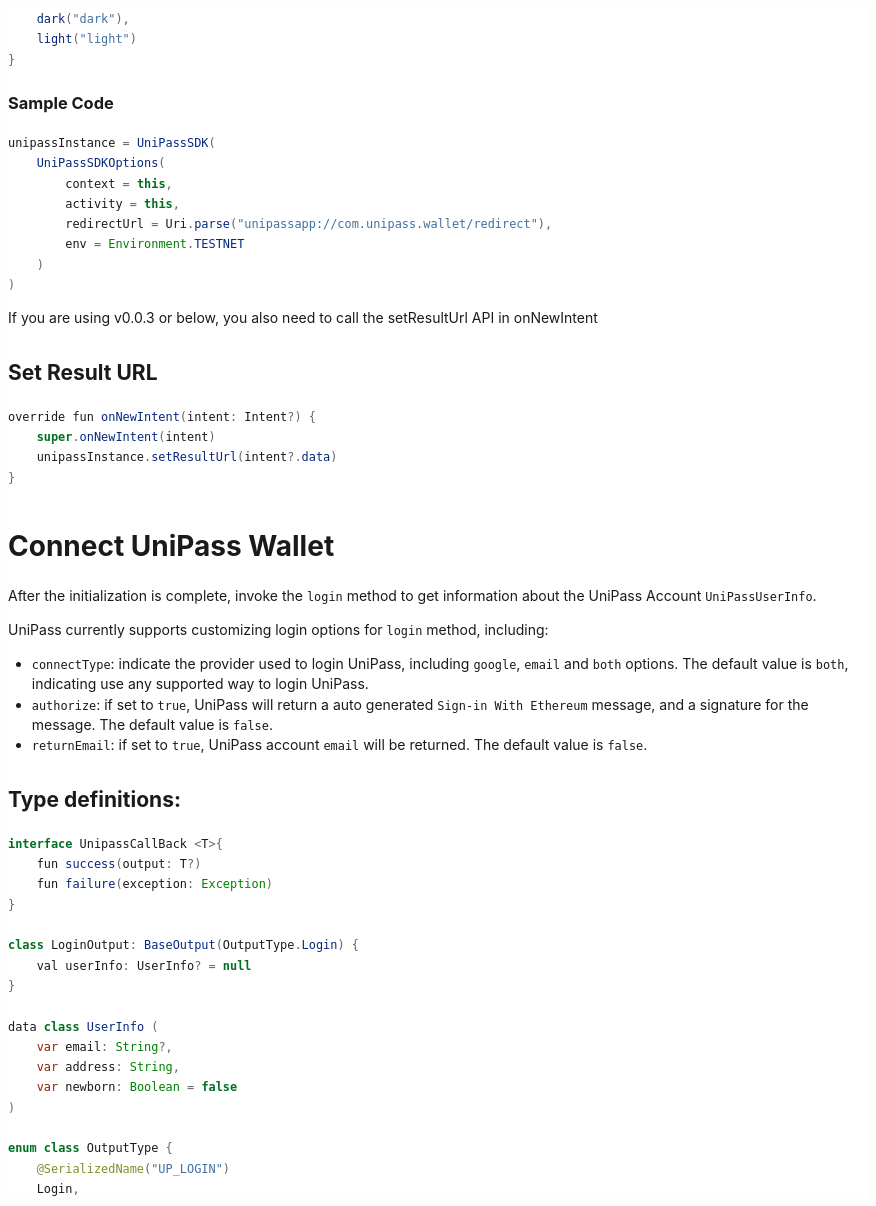 ```java
    dark("dark"),
    light("light")
}
```

### Sample Code

```java
unipassInstance = UniPassSDK(
    UniPassSDKOptions(
        context = this,
        activity = this,
        redirectUrl = Uri.parse("unipassapp://com.unipass.wallet/redirect"),
        env = Environment.TESTNET
    )
)
```

If you are using v0.0.3 or below, you also need to call the setResultUrl API in onNewIntent

## Set Result URL

```java
override fun onNewIntent(intent: Intent?) {
    super.onNewIntent(intent)
    unipassInstance.setResultUrl(intent?.data)
}
```

# Connect UniPass Wallet

After the initialization is complete, invoke the `login` method to get information about the UniPass Account `UniPassUserInfo`.

UniPass currently supports customizing login options for `login` method, including:
- `connectType`: indicate the provider used to login UniPass, including `google`, `email` and `both` options. The default value is `both`, indicating use any supported way to login UniPass.
- `authorize`: if set to `true`, UniPass will return a auto generated `Sign-in With Ethereum` message, and a signature for the message. The default value is `false`.
- `returnEmail`: if set to `true`, UniPass account `email` will be returned. The default value is `false`.

## Type definitions:

```java
interface UnipassCallBack <T>{
    fun success(output: T?)
    fun failure(exception: Exception)
}

class LoginOutput: BaseOutput(OutputType.Login) {
    val userInfo: UserInfo? = null
}

data class UserInfo (
    var email: String?,
    var address: String,
    var newborn: Boolean = false
)

enum class OutputType {
    @SerializedName("UP_LOGIN")
    Login,

```